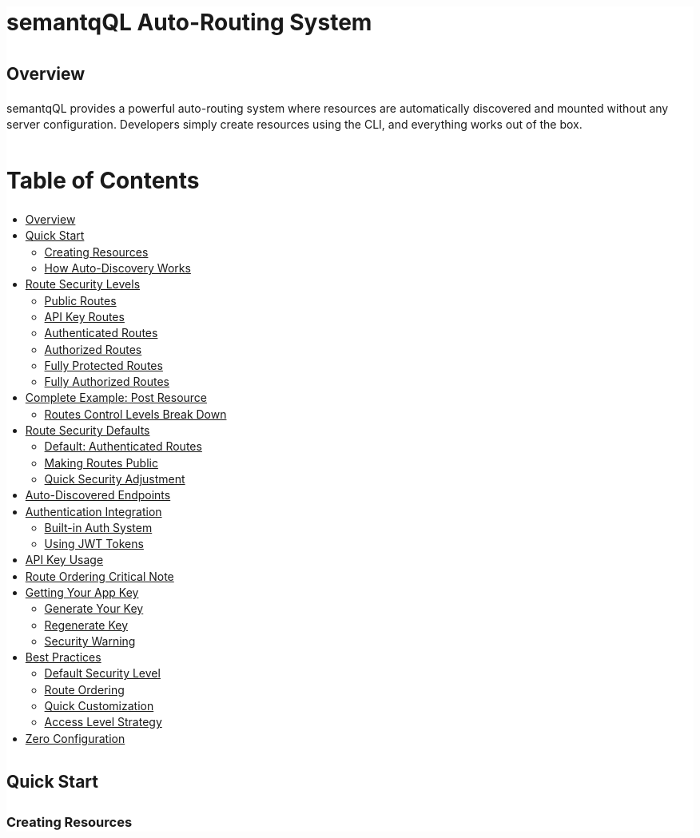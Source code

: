 # semantqQL Auto-Routing System

## Overview

semantqQL provides a powerful auto-routing system where resources are automatically discovered and mounted without any server configuration. Developers simply create resources using the CLI, and everything works out of the box.

# Table of Contents

- [Overview](#overview)
- [Quick Start](#quick-start)
  - [Creating Resources](#creating-resources)
  - [How Auto-Discovery Works](#how-auto-discovery-works)
- [Route Security Levels](#route-security-levels)
  - [Public Routes](#-public-routes)
  - [API Key Routes](#-api-key-routes)
  - [Authenticated Routes](#-authenticated-routes)
  - [Authorized Routes](#-authorized-routes)
  - [Fully Protected Routes](#-fully-protected-routes)
  - [Fully Authorized Routes](#-fully-authorized-routes)
- [Complete Example: Post Resource](#complete-example-post-resource)
  - [Routes Control Levels Break Down](#routes-control-levels-break-down)
- [Route Security Defaults](#route-security-defaults)
  - [Default: Authenticated Routes](#default-authenticated-routes)
  - [Making Routes Public](#making-routes-public)
  - [Quick Security Adjustment](#quick-security-adjustment)
- [Auto-Discovered Endpoints](#auto-discovered-endpoints-based-on-the-routes-set-up-above)
- [Authentication Integration](#authentication-integration)
  - [Built-in Auth System](#built-in-auth-system)
  - [Using JWT Tokens](#using-jwt-tokens)
- [API Key Usage](#api-key-usage)
- [Route Ordering Critical Note](#route-ordering-critical-note)
- [Getting Your App Key](#getting-your-app-key)
  - [Generate Your Key](#generate-your-key)
  - [Regenerate Key](#regenerate-key)
  - [Security Warning](#security-warning)
- [Best Practices](#best-practices)
  - [Default Security Level](#1-default-security-level)
  - [Route Ordering](#2-route-ordering)
  - [Quick Customization](#3-quick-customization)
  - [Access Level Strategy](#4-access-level-strategy)
- [Zero Configuration](#zero-configuration)

## Quick Start

### Creating Resources
